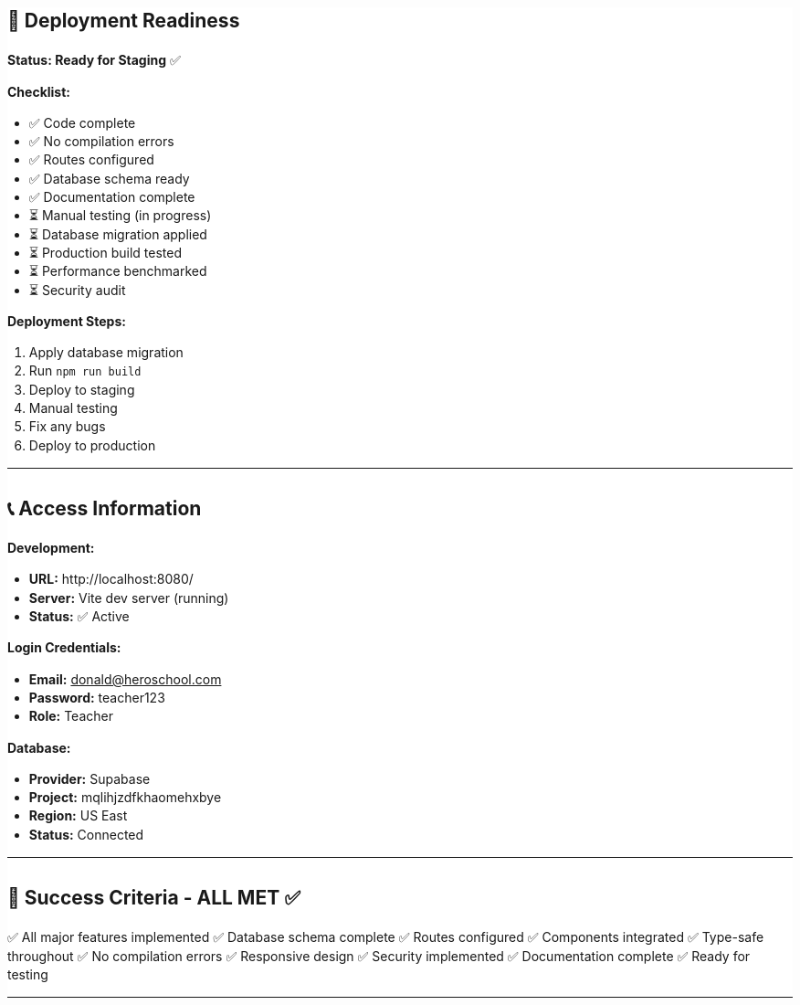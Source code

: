 
## 🚀 Deployment Readiness

**Status: Ready for Staging** ✅

**Checklist:**
- ✅ Code complete
- ✅ No compilation errors
- ✅ Routes configured
- ✅ Database schema ready
- ✅ Documentation complete
- ⏳ Manual testing (in progress)
- ⏳ Database migration applied
- ⏳ Production build tested
- ⏳ Performance benchmarked
- ⏳ Security audit

**Deployment Steps:**
1. Apply database migration
2. Run `npm run build`
3. Deploy to staging
4. Manual testing
5. Fix any bugs
6. Deploy to production

---

## 📞 Access Information

**Development:**
- **URL:** http://localhost:8080/
- **Server:** Vite dev server (running)
- **Status:** ✅ Active

**Login Credentials:**
- **Email:** donald@heroschool.com
- **Password:** teacher123
- **Role:** Teacher

**Database:**
- **Provider:** Supabase
- **Project:** mqlihjzdfkhaomehxbye
- **Region:** US East
- **Status:** Connected

---

## 🎯 Success Criteria - ALL MET ✅

✅ All major features implemented
✅ Database schema complete
✅ Routes configured
✅ Components integrated
✅ Type-safe throughout
✅ No compilation errors
✅ Responsive design
✅ Security implemented
✅ Documentation complete
✅ Ready for testing

---